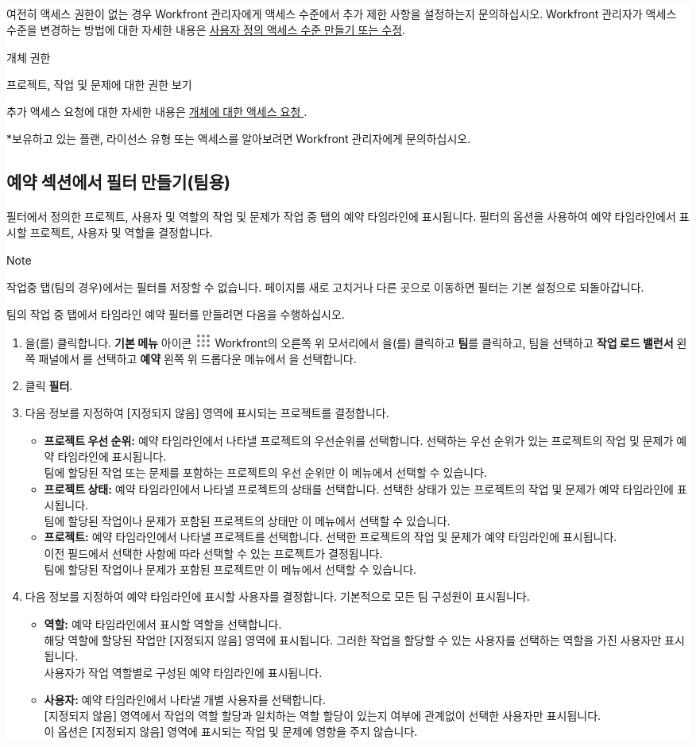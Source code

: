 여전히 액세스 권한이 없는 경우 Workfront 관리자에게 액세스 수준에서 추가 제한 사항을 설정하는지 문의하십시오. Workfront 관리자가 액세스 수준을 변경하는 방법에 대한 자세한 내용은 <a href="../../administration-and-setup/add-users/configure-and-grant-access/create-modify-access-levels.md" class="MCXref xref">사용자 정의 액세스 수준 만들기 또는 수정</a>.</p> </td>
</tr> 
  <tr> 
   <td role="rowheader">개체 권한</td> 
   <td> <p>프로젝트, 작업 및 문제에 대한 권한 보기</p> <p>추가 액세스 요청에 대한 자세한 내용은 <a href="../../workfront-basics/grant-and-request-access-to-objects/request-access.md" class="MCXref xref">개체에 대한 액세스 요청 </a>.</p> </td> 
  </tr> 
 </tbody> 
</table>

*보유하고 있는 플랜, 라이선스 유형 또는 액세스를 알아보려면 Workfront 관리자에게 문의하십시오.



## 예약 섹션에서 필터 만들기(팀용)

필터에서 정의한 프로젝트, 사용자 및 역할의 작업 및 문제가 작업 중 탭의 예약 타임라인에 표시됩니다. 필터의 옵션을 사용하여 예약 타임라인에서 표시할 프로젝트, 사용자 및 역할을 결정합니다.

>[!NOTE]
>
>작업중 탭(팀의 경우)에서는 필터를 저장할 수 없습니다. 페이지를 새로 고치거나 다른 곳으로 이동하면 필터는 기본 설정으로 되돌아갑니다.

팀의 작업 중 탭에서 타임라인 예약 필터를 만들려면 다음을 수행하십시오.

1. 을(를) 클릭합니다. **기본 메뉴** 아이콘 ![](assets/main-menu-icon.png) Workfront의 오른쪽 위 모서리에서 을(를) 클릭하고 **팀**&#x200B;를 클릭하고, 팀을 선택하고 **작업 로드 밸런서** 왼쪽 패널에서 를 선택하고 **예약** 왼쪽 위 드롭다운 메뉴에서 을 선택합니다.
1. 클릭 **필터**.
1. 다음 정보를 지정하여 [지정되지 않음] 영역에 표시되는 프로젝트를 결정합니다.

   

   * **프로젝트 우선 순위:** 예약 타임라인에서 나타낼 프로젝트의 우선순위를 선택합니다. 선택하는 우선 순위가 있는 프로젝트의 작업 및 문제가 예약 타임라인에 표시됩니다.\
      팀에 할당된 작업 또는 문제를 포함하는 프로젝트의 우선 순위만 이 메뉴에서 선택할 수 있습니다.
   * **프로젝트 상태:** 예약 타임라인에서 나타낼 프로젝트의 상태를 선택합니다. 선택한 상태가 있는 프로젝트의 작업 및 문제가 예약 타임라인에 표시됩니다.\
      팀에 할당된 작업이나 문제가 포함된 프로젝트의 상태만 이 메뉴에서 선택할 수 있습니다.
   * **프로젝트:** 예약 타임라인에서 나타낼 프로젝트를 선택합니다. 선택한 프로젝트의 작업 및 문제가 예약 타임라인에 표시됩니다.\
      이전 필드에서 선택한 사항에 따라 선택할 수 있는 프로젝트가 결정됩니다.\
      팀에 할당된 작업이나 문제가 포함된 프로젝트만 이 메뉴에서 선택할 수 있습니다.

1. 다음 정보를 지정하여 예약 타임라인에 표시할 사용자를 결정합니다. 기본적으로 모든 팀 구성원이 표시됩니다.

   

   * **역할:** 예약 타임라인에서 표시할 역할을 선택합니다.\
      해당 역할에 할당된 작업만 [지정되지 않음] 영역에 표시됩니다. 그러한 작업을 할당할 수 있는 사용자를 선택하는 역할을 가진 사용자만 표시됩니다.\
      사용자가 작업 역할별로 구성된 예약 타임라인에 표시됩니다.
   * **사용자:** 예약 타임라인에서 나타낼 개별 사용자를 선택합니다.\
      [지정되지 않음] 영역에서 작업의 역할 할당과 일치하는 역할 할당이 있는지 여부에 관계없이 선택한 사용자만 표시됩니다.\
      이 옵션은 [지정되지 않음] 영역에 표시되는 작업 및 문제에 영향을 주지 않습니다.

      <!--   
     <p>(NOTE: Alina: [! Users with Plan, Work, or Review licenses are available. Users with Request licenses are not available. - This is what it used to say. I think now instead you select specific users, not license types.])</p>   
     -->
